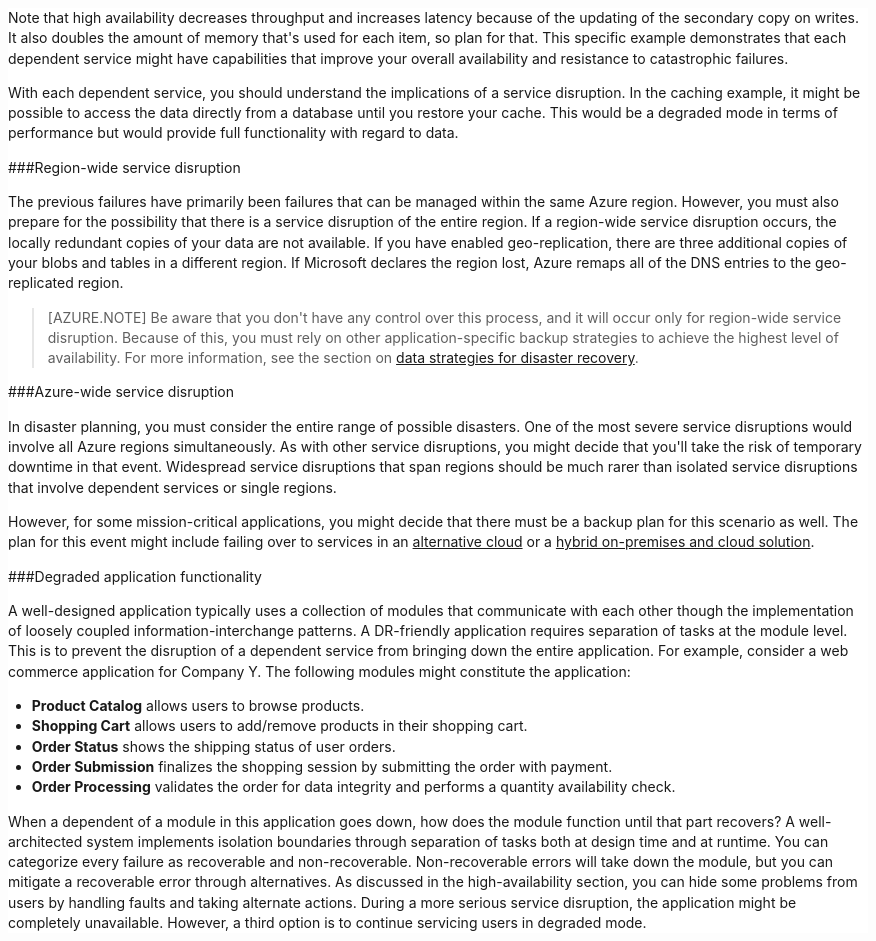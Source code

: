 Note that high availability decreases throughput and increases latency because of the updating of the secondary copy on writes. It also doubles the amount of memory that's used for each item, so plan for that. This specific example demonstrates that each dependent service might have capabilities that improve your overall availability and resistance to catastrophic failures.

With each dependent service, you should understand the implications of a service disruption. In the caching example, it might be possible to access the data directly from a database until you restore your cache. This would be a degraded mode in terms of performance but would provide full functionality with regard to data.

###Region-wide service disruption

The previous failures have primarily been failures that can be managed within the same Azure region. However, you must also prepare for the possibility that there is a service disruption of the entire region. If a region-wide service disruption occurs, the locally redundant copies of your data are not available. If you have enabled geo-replication, there are three additional copies of your blobs and tables in a different region. If Microsoft declares the region lost, Azure remaps all of the DNS entries to the geo-replicated region.

>[AZURE.NOTE] Be aware that you don't have any control over this process, and it will occur only for region-wide service disruption. Because of this, you must rely on other application-specific backup strategies to achieve the highest level of availability. For more information, see the section on [data strategies for disaster recovery](#data-strategies-for-disaster-recovery).

###Azure-wide service disruption

In disaster planning, you must consider the entire range of possible disasters. One of the most severe service disruptions would involve all Azure regions simultaneously. As with other service disruptions, you might decide that you'll take the risk of temporary downtime in that event. Widespread service disruptions that span regions should be much rarer than isolated service disruptions that involve dependent services or single regions.

However, for some mission-critical applications, you might decide that there must be a backup plan for this scenario as well. The plan for this event might include failing over to services in an [alternative cloud](#alternative-cloud) or a [hybrid on-premises and cloud solution](#hybrid-on-premises-and-cloud-solution).

###Degraded application functionality

A well-designed application typically uses a collection of modules that communicate with each other though the implementation of loosely coupled information-interchange patterns. A DR-friendly application requires separation of tasks at the module level. This is to prevent the disruption of a dependent service from bringing down the entire application. For example, consider a web commerce application for Company Y. The following modules might constitute the application:

 * __Product Catalog__ allows users to browse products.
 * __Shopping Cart__ allows users to add/remove products in their shopping cart.
 * __Order Status__ shows the shipping status of user orders.
 * __Order Submission__ finalizes the shopping session by submitting the order with payment.
 * __Order Processing__ validates the order for data integrity and performs a quantity availability check.

When a dependent of a module in this application goes down, how does the module function until that part recovers? A well-architected system implements isolation boundaries through separation of tasks both at design time and at runtime. You can categorize every failure as recoverable and non-recoverable. Non-recoverable errors will take down the module, but you can mitigate a recoverable error through alternatives. As discussed in the high-availability section, you can hide some problems from users by handling faults and taking alternate actions. During a more serious service disruption, the application might be completely unavailable. However, a third option is to continue servicing users in degraded mode.
